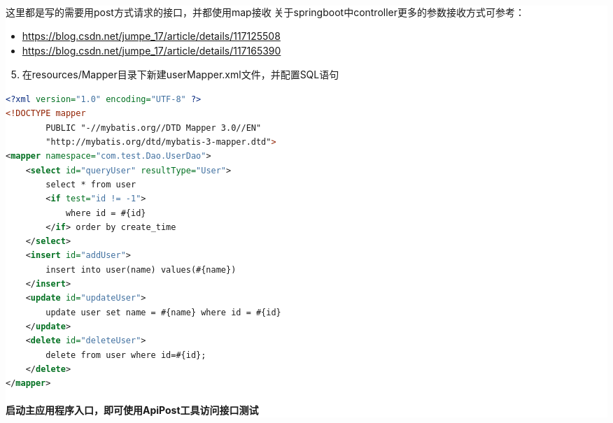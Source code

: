 这里都是写的需要用post方式请求的接口，并都使用map接收
关于springboot中controller更多的参数接收方式可参考：
- https://blog.csdn.net/jumpe_17/article/details/117125508
- https://blog.csdn.net/jumpe_17/article/details/117165390

5. 在resources/Mapper目录下新建userMapper.xml文件，并配置SQL语句
```xml
<?xml version="1.0" encoding="UTF-8" ?>
<!DOCTYPE mapper
        PUBLIC "-//mybatis.org//DTD Mapper 3.0//EN"
        "http://mybatis.org/dtd/mybatis-3-mapper.dtd">
<mapper namespace="com.test.Dao.UserDao">
    <select id="queryUser" resultType="User">
        select * from user
        <if test="id != -1">
            where id = #{id}
        </if> order by create_time
    </select>
    <insert id="addUser">
        insert into user(name) values(#{name})
    </insert>
    <update id="updateUser">
        update user set name = #{name} where id = #{id}
    </update>
    <delete id="deleteUser">
        delete from user where id=#{id};
    </delete>
</mapper>
```

#### 启动主应用程序入口，即可使用ApiPost工具访问接口测试